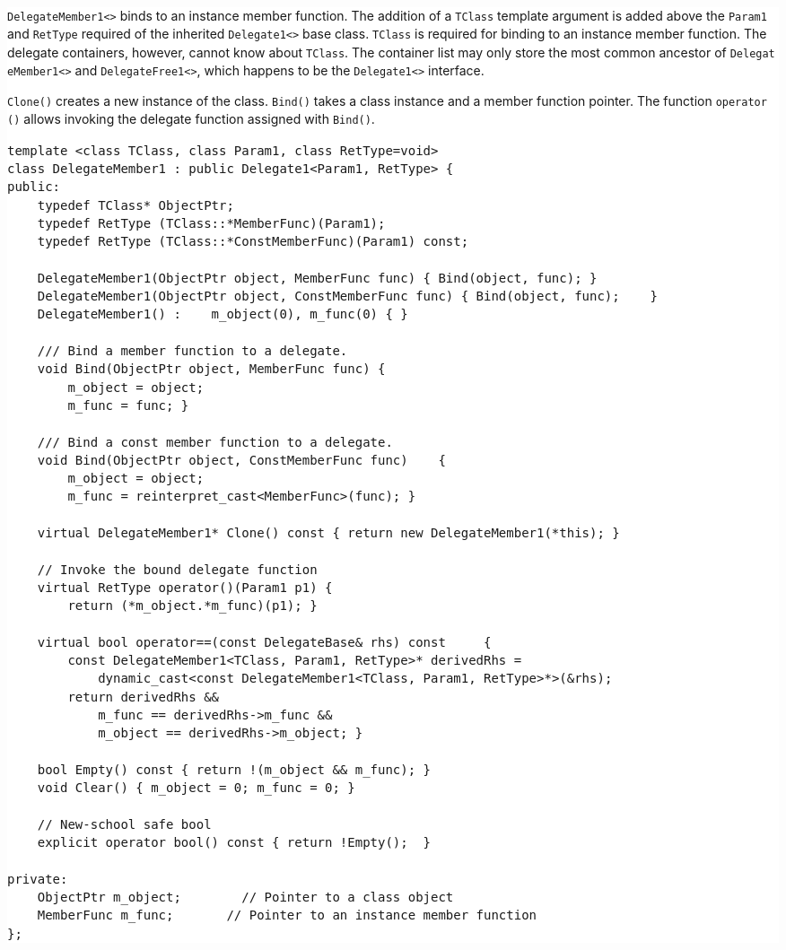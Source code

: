 <p><code>DelegateMember1&lt;&gt;</code> binds to an instance member function. The addition of a <code>TClass</code> template argument is added above the <code>Param1</code> and <code>RetType</code> required of the inherited <code>Delegate1&lt;&gt;</code> base class. <code>TClass</code> is required for binding to an instance member function. The delegate containers, however, cannot know about <code>TClass</code>. The container list may only store the most common ancestor of <code>DelegateMember1&lt;&gt;</code> and <code>DelegateFree1&lt;&gt;</code>, which happens to be the <code>Delegate1&lt;&gt;</code> interface.</p>

<p><code>Clone()</code> creates a new instance of the class. <code>Bind()</code> takes a class instance and a member function pointer. The function <code>operator()</code> allows invoking the delegate function assigned with <code>Bind()</code>.</p>

<pre lang="C++">
template &lt;class TClass, class Param1, class RetType=void&gt; 
class DelegateMember1 : public Delegate1&lt;Param1, RetType&gt; {
public:
    typedef TClass* ObjectPtr;
    typedef RetType (TClass::*MemberFunc)(Param1); 
    typedef RetType (TClass::*ConstMemberFunc)(Param1) const; 

    DelegateMember1(ObjectPtr object, MemberFunc func) { Bind(object, func); }
    DelegateMember1(ObjectPtr object, ConstMemberFunc func) { Bind(object, func);    }
    DelegateMember1() :    m_object(0), m_func(0) { }

    /// Bind a member function to a delegate. 
    void Bind(ObjectPtr object, MemberFunc func) {
        m_object = object;
        m_func = func; }

    /// Bind a const member function to a delegate. 
    void Bind(ObjectPtr object, ConstMemberFunc func)    {
        m_object = object;
        m_func = reinterpret_cast&lt;MemberFunc&gt;(func); }

    virtual DelegateMember1* Clone() const { return new DelegateMember1(*this); }

    // Invoke the bound delegate function
    virtual RetType operator()(Param1 p1) {
        return (*m_object.*m_func)(p1); }

    virtual bool operator==(const DelegateBase&amp; rhs) const     {
        const DelegateMember1&lt;TClass, Param1, RetType&gt;* derivedRhs = 
            dynamic_cast&lt;const DelegateMember1&lt;TClass, Param1, RetType&gt;*&gt;(&amp;rhs);
        return derivedRhs &amp;&amp;
            m_func == derivedRhs-&gt;m_func &amp;&amp; 
            m_object == derivedRhs-&gt;m_object; }

    bool Empty() const { return !(m_object &amp;&amp; m_func); }
    void Clear() { m_object = 0; m_func = 0; }

    // New-school safe bool
    explicit operator bool() const { return !Empty();  }

private:
    ObjectPtr m_object;        // Pointer to a class object
    MemberFunc m_func;       // Pointer to an instance member function
};</pre>
